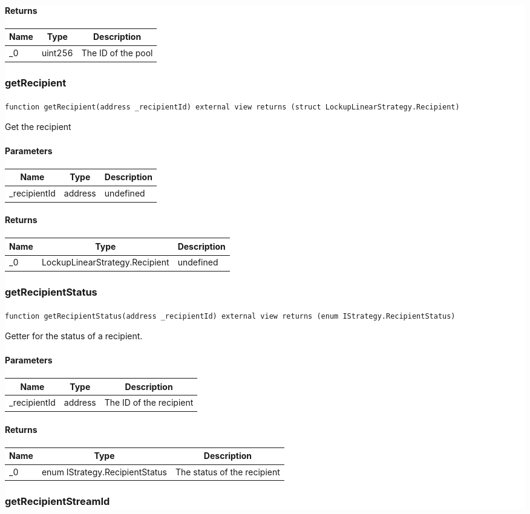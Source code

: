 


#### Returns

| Name | Type | Description |
|---|---|---|
| _0 | uint256 | The ID of the pool |

### getRecipient

```solidity
function getRecipient(address _recipientId) external view returns (struct LockupLinearStrategy.Recipient)
```

Get the recipient



#### Parameters

| Name | Type | Description |
|---|---|---|
| _recipientId | address | undefined |

#### Returns

| Name | Type | Description |
|---|---|---|
| _0 | LockupLinearStrategy.Recipient | undefined |

### getRecipientStatus

```solidity
function getRecipientStatus(address _recipientId) external view returns (enum IStrategy.RecipientStatus)
```

Getter for the status of a recipient.



#### Parameters

| Name | Type | Description |
|---|---|---|
| _recipientId | address | The ID of the recipient |

#### Returns

| Name | Type | Description |
|---|---|---|
| _0 | enum IStrategy.RecipientStatus | The status of the recipient |

### getRecipientStreamId
